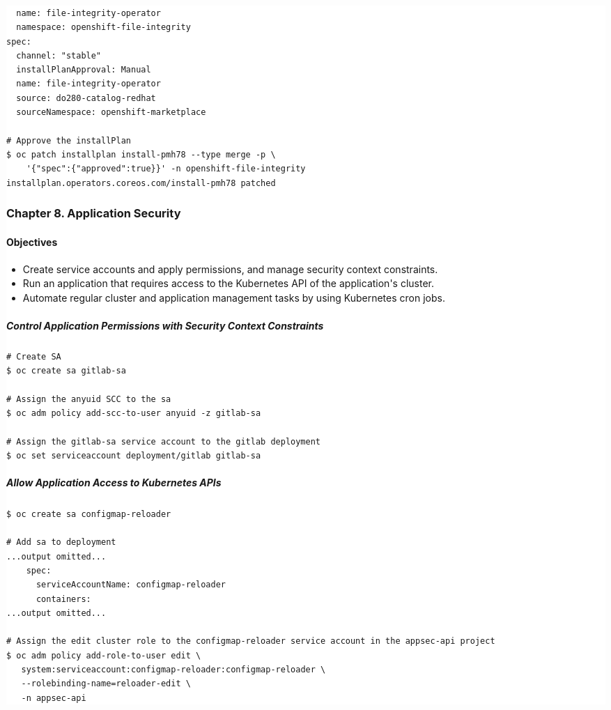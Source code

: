 ```shell
  name: file-integrity-operator
  namespace: openshift-file-integrity
spec:
  channel: "stable"
  installPlanApproval: Manual
  name: file-integrity-operator
  source: do280-catalog-redhat
  sourceNamespace: openshift-marketplace
  
# Approve the installPlan
$ oc patch installplan install-pmh78 --type merge -p \
    '{"spec":{"approved":true}}' -n openshift-file-integrity
installplan.operators.coreos.com/install-pmh78 patched
```

### Chapter 8.  Application Security
#### Objectives
* Create service accounts and apply permissions, and manage security context constraints.
* Run an application that requires access to the Kubernetes API of the application's cluster.
* Automate regular cluster and application management tasks by using Kubernetes cron jobs.

##### Control Application Permissions with Security Context Constraints
```shell
# Create SA
$ oc create sa gitlab-sa

# Assign the anyuid SCC to the sa
$ oc adm policy add-scc-to-user anyuid -z gitlab-sa

# Assign the gitlab-sa service account to the gitlab deployment
$ oc set serviceaccount deployment/gitlab gitlab-sa
```

##### Allow Application Access to Kubernetes APIs
```shell
$ oc create sa configmap-reloader

# Add sa to deployment
...output omitted...
    spec:
      serviceAccountName: configmap-reloader
      containers:
...output omitted...

# Assign the edit cluster role to the configmap-reloader service account in the appsec-api project
$ oc adm policy add-role-to-user edit \
   system:serviceaccount:configmap-reloader:configmap-reloader \
   --rolebinding-name=reloader-edit \
   -n appsec-api
```
